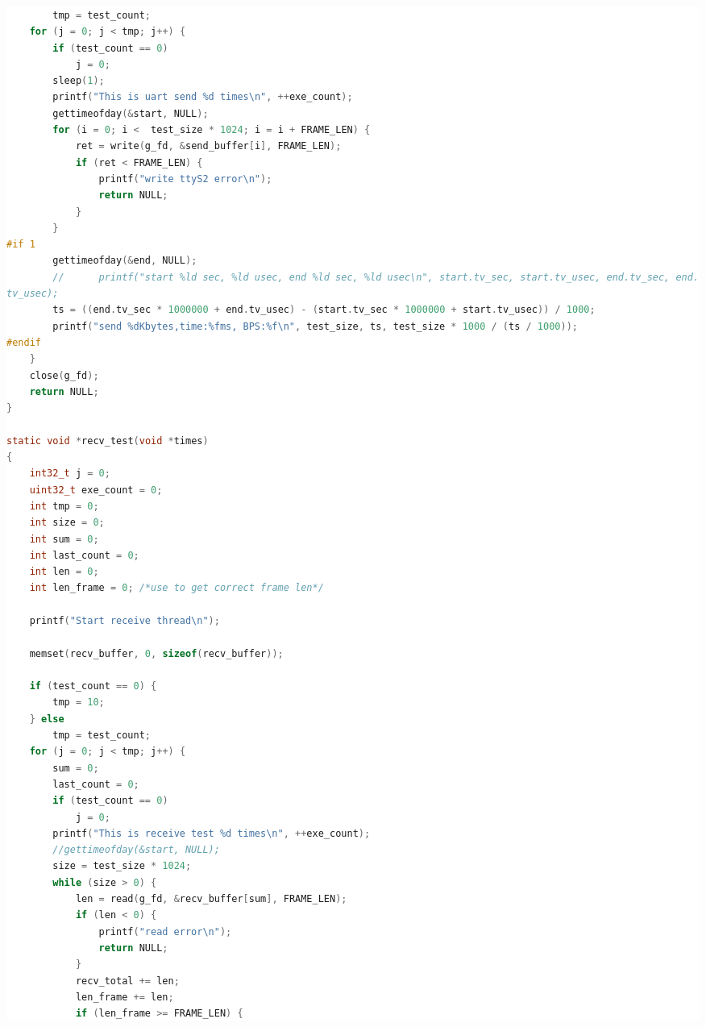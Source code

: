 ```c
		tmp = test_count;
	for (j = 0; j < tmp; j++) {
		if (test_count == 0)
			j = 0;
		sleep(1);
		printf("This is uart send %d times\n", ++exe_count);
		gettimeofday(&start, NULL);
		for (i = 0; i <  test_size * 1024; i = i + FRAME_LEN) {
			ret = write(g_fd, &send_buffer[i], FRAME_LEN);
			if (ret < FRAME_LEN) {
				printf("write ttyS2 error\n");
				return NULL;
			}
		}
#if 1
		gettimeofday(&end, NULL);
		//		printf("start %ld sec, %ld usec, end %ld sec, %ld usec\n", start.tv_sec, start.tv_usec, end.tv_sec, end.tv_usec);
		ts = ((end.tv_sec * 1000000 + end.tv_usec) - (start.tv_sec * 1000000 + start.tv_usec)) / 1000;
		printf("send %dKbytes,time:%fms, BPS:%f\n", test_size, ts, test_size * 1000 / (ts / 1000));
#endif
	}
	close(g_fd);
	return NULL;
}

static void *recv_test(void *times)
{
	int32_t j = 0;
	uint32_t exe_count = 0;
	int tmp = 0;
	int size = 0;
	int sum = 0;
	int last_count = 0;
	int len = 0;
	int len_frame = 0; /*use to get correct frame len*/

	printf("Start receive thread\n");

	memset(recv_buffer, 0, sizeof(recv_buffer));

	if (test_count == 0) {
		tmp = 10;
	} else
		tmp = test_count;
	for (j = 0; j < tmp; j++) {
		sum = 0;
		last_count = 0;
		if (test_count == 0)
			j = 0;
		printf("This is receive test %d times\n", ++exe_count);
		//gettimeofday(&start, NULL);
		size = test_size * 1024;
		while (size > 0) {
			len = read(g_fd, &recv_buffer[sum], FRAME_LEN);
			if (len < 0) {
				printf("read error\n");
				return NULL;
			}
			recv_total += len;
			len_frame += len;
			if (len_frame >= FRAME_LEN) {
```